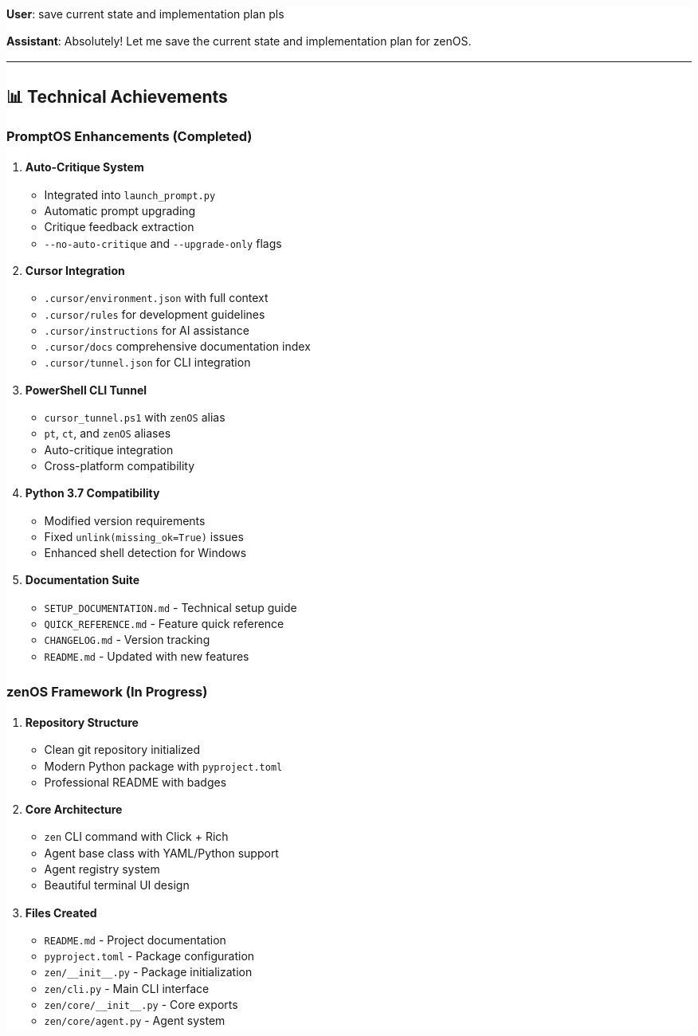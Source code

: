 **User**: save current state and implementation plan pls

**Assistant**: Absolutely! Let me save the current state and implementation plan for zenOS.

---

## 📊 Technical Achievements

### PromptOS Enhancements (Completed)
1. **Auto-Critique System**
   - Integrated into `launch_prompt.py`
   - Automatic prompt upgrading
   - Critique feedback extraction
   - `--no-auto-critique` and `--upgrade-only` flags

2. **Cursor Integration**
   - `.cursor/environment.json` with full context
   - `.cursor/rules` for development guidelines
   - `.cursor/instructions` for AI assistance
   - `.cursor/docs` comprehensive documentation index
   - `.cursor/tunnel.json` for CLI integration

3. **PowerShell CLI Tunnel**
   - `cursor_tunnel.ps1` with `zenOS` alias
   - `pt`, `ct`, and `zenOS` aliases
   - Auto-critique integration
   - Cross-platform compatibility

4. **Python 3.7 Compatibility**
   - Modified version requirements
   - Fixed `unlink(missing_ok=True)` issues
   - Enhanced shell detection for Windows

5. **Documentation Suite**
   - `SETUP_DOCUMENTATION.md` - Technical setup guide
   - `QUICK_REFERENCE.md` - Feature quick reference
   - `CHANGELOG.md` - Version tracking
   - `README.md` - Updated with new features

### zenOS Framework (In Progress)
1. **Repository Structure**
   - Clean git repository initialized
   - Modern Python package with `pyproject.toml`
   - Professional README with badges

2. **Core Architecture**
   - `zen` CLI command with Click + Rich
   - Agent base class with YAML/Python support
   - Agent registry system
   - Beautiful terminal UI design

3. **Files Created**
   - `README.md` - Project documentation
   - `pyproject.toml` - Package configuration
   - `zen/__init__.py` - Package initialization
   - `zen/cli.py` - Main CLI interface
   - `zen/core/__init__.py` - Core exports
   - `zen/core/agent.py` - Agent system
